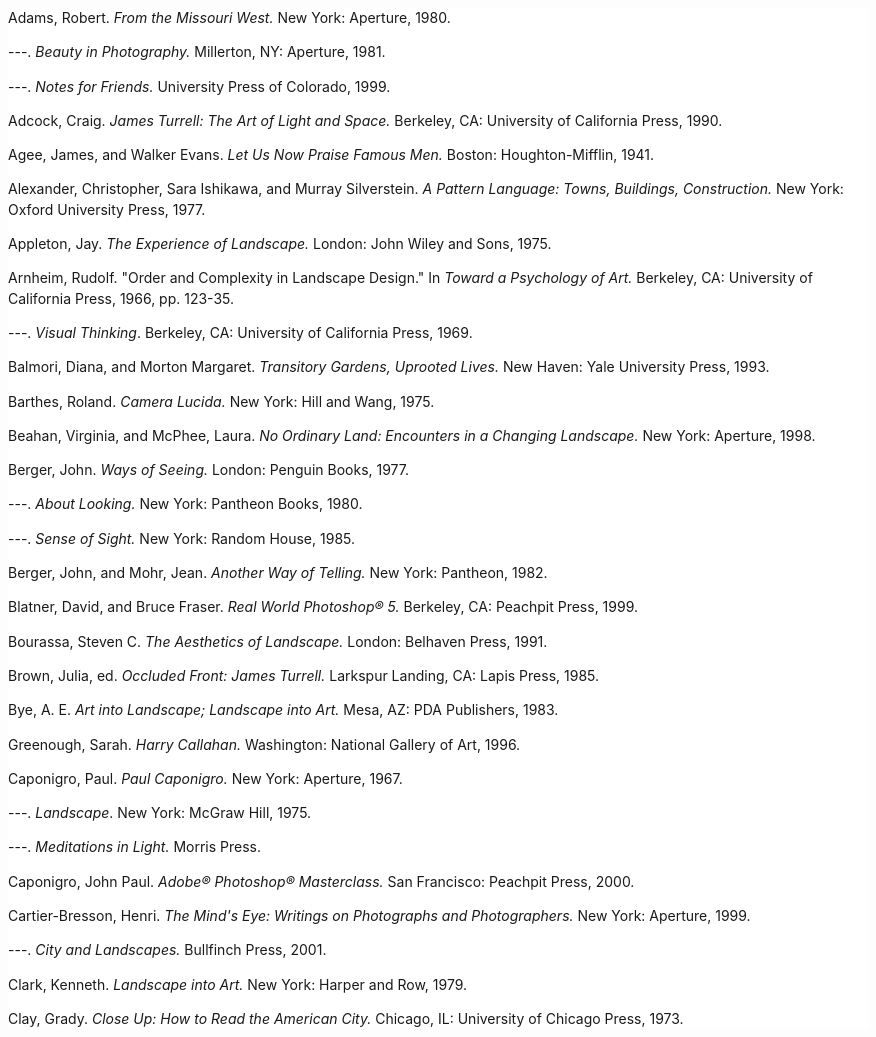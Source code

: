 Adams, Robert. _From the Missouri West._ New York: Aperture, 1980.

\---. _Beauty in Photography._ Millerton, NY: Aperture, 1981.

\---. _Notes for Friends._ University Press of Colorado, 1999.

Adcock, Craig. _James Turrell: The Art of Light and Space._ Berkeley, CA: University of California Press, 1990.

Agee, James, and Walker Evans. _Let Us Now Praise Famous Men._ Boston: Houghton-Mifflin, 1941.

Alexander, Christopher, Sara Ishikawa, and Murray Silverstein. _A Pattern Language: Towns, Buildings, Construction._ New York: Oxford University Press, 1977.

Appleton, Jay. _The Experience of Landscape._ London: John Wiley and Sons, 1975.

Arnheim, Rudolf. "Order and Complexity in Landscape Design." In _Toward a Psychology of Art._ Berkeley, CA: University of California Press, 1966, pp. 123-35.

\---. _Visual Thinking_. Berkeley, CA: University of California Press, 1969.

Balmori, Diana, and Morton Margaret. _Transitory Gardens, Uprooted Lives._ New Haven: Yale University Press, 1993.

Barthes, Roland. _Camera Lucida._ New York: Hill and Wang, 1975.

Beahan, Virginia, and McPhee, Laura. _No Ordinary Land: Encounters in a Changing Landscape._ New York: Aperture, 1998.

Berger, John. _Ways of Seeing._ London: Penguin Books, 1977.

\---. _About Looking._ New York: Pantheon Books, 1980.

\---. _Sense of Sight._ New York: Random House, 1985.

Berger, John, and Mohr, Jean. _Another Way of Telling._ New York: Pantheon, 1982.

Blatner, David, and Bruce Fraser. _Real World Photoshop® 5._ Berkeley, CA: Peachpit Press, 1999.

Bourassa, Steven C. _The Aesthetics of Landscape._ London: Belhaven Press, 1991.

Brown, Julia, ed. _Occluded Front: James Turrell._ Larkspur Landing, CA: Lapis Press, 1985.

Bye, A. E. _Art into Landscape; Landscape into Art._ Mesa, AZ: PDA Publishers, 1983.

Greenough, Sarah. _Harry Callahan._ Washington: National Gallery of Art, 1996.

Caponigro, Paul. _Paul Caponigro._ New York: Aperture, 1967.

\---. _Landscape_. New York: McGraw Hill, 1975.

\---. _Meditations in Light._ Morris Press.

Caponigro, John Paul. _Adobe® Photoshop® Masterclass._ San Francisco: Peachpit Press, 2000.

Cartier-Bresson, Henri. _The Mind's Eye: Writings on Photographs and Photographers._ New York: Aperture, 1999.

\---. _City and Landscapes._ Bullfinch Press, 2001.

Clark, Kenneth. _Landscape into Art._ New York: Harper and Row, 1979.

Clay, Grady. _Close Up: How to Read the American City._ Chicago, IL: University of Chicago Press, 1973.
